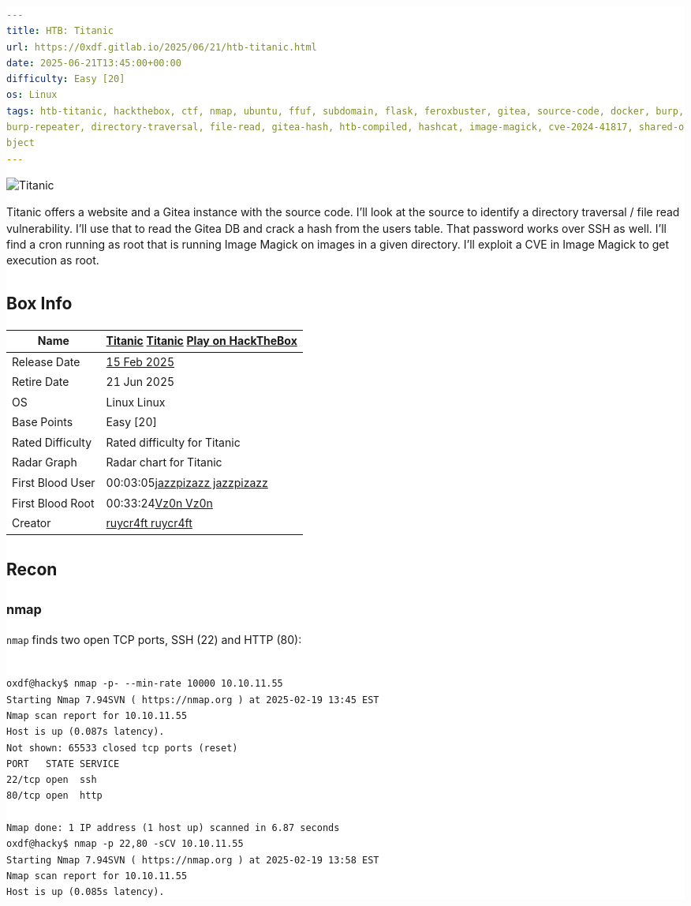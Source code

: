 ```yaml
---
title: HTB: Titanic
url: https://0xdf.gitlab.io/2025/06/21/htb-titanic.html
date: 2025-06-21T13:45:00+00:00
difficulty: Easy [20]
os: Linux
tags: htb-titanic, hackthebox, ctf, nmap, ubuntu, ffuf, subdomain, flask, feroxbuster, gitea, source-code, docker, burp, burp-repeater, directory-traversal, file-read, gitea-hash, htb-compiled, hashcat, image-magick, cve-2024-41817, shared-object
---
```


![Titanic](/img/titanic-cover.png)

Titanic offers a website and a Gitea instance with the source code. I’ll look at the source to identify a directory traversal / file read vulnerability. I’ll use that to read the Gitea DB and crack a hash from the users table. That password works over SSH as well. I’ll find a cron running as root that is running Image Magick on images in a given directory. I’ll exploit a CVE in Image Magick to get execution as root.

## Box Info

| Name | [Titanic](https://hackthebox.com/machines/titanic)  [Titanic](https://hackthebox.com/machines/titanic) [Play on HackTheBox](https://hackthebox.com/machines/titanic) |
| --- | --- |
| Release Date | [15 Feb 2025](https://twitter.com/hackthebox_eu/status/1890083550914854914) |
| Retire Date | 21 Jun 2025 |
| OS | Linux Linux |
| Base Points | Easy [20] |
| Rated Difficulty | Rated difficulty for Titanic |
| Radar Graph | Radar chart for Titanic |
| First Blood User | 00:03:05[jazzpizazz jazzpizazz](https://app.hackthebox.com/users/87804) |
| First Blood Root | 00:33:24[Vz0n Vz0n](https://app.hackthebox.com/users/1129266) |
| Creator | [ruycr4ft ruycr4ft](https://app.hackthebox.com/users/1253217) |

## Recon

### nmap

`nmap` finds two open TCP ports, SSH (22) and HTTP (80):

```

oxdf@hacky$ nmap -p- --min-rate 10000 10.10.11.55
Starting Nmap 7.94SVN ( https://nmap.org ) at 2025-02-19 13:45 EST
Nmap scan report for 10.10.11.55
Host is up (0.087s latency).
Not shown: 65533 closed tcp ports (reset)
PORT   STATE SERVICE
22/tcp open  ssh
80/tcp open  http

Nmap done: 1 IP address (1 host up) scanned in 6.87 seconds
oxdf@hacky$ nmap -p 22,80 -sCV 10.10.11.55
Starting Nmap 7.94SVN ( https://nmap.org ) at 2025-02-19 13:58 EST
Nmap scan report for 10.10.11.55
Host is up (0.085s latency).
```